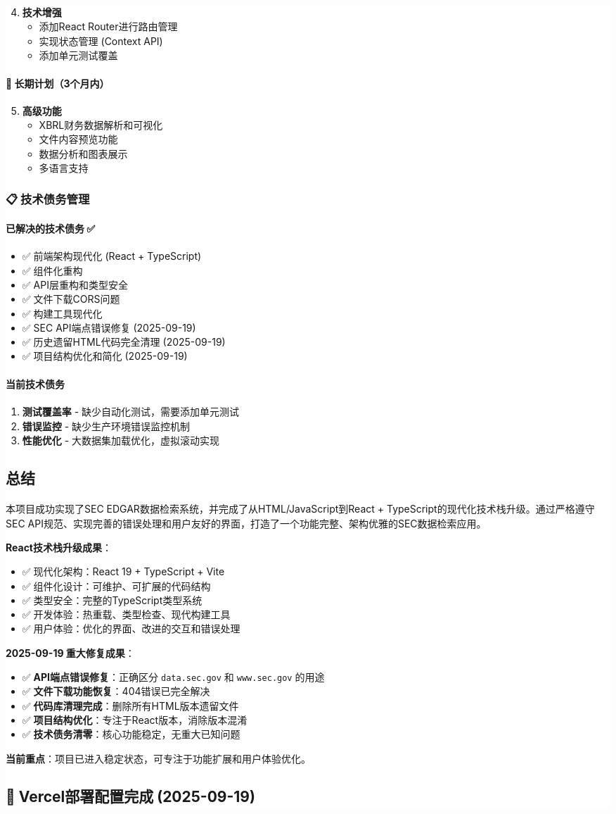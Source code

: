 4. **技术增强**
   - 添加React Router进行路由管理
   - 实现状态管理 (Context API)
   - 添加单元测试覆盖

#### 🔮 长期计划（3个月内）
5. **高级功能**
   - XBRL财务数据解析和可视化
   - 文件内容预览功能
   - 数据分析和图表展示
   - 多语言支持

### 📋 技术债务管理

#### 已解决的技术债务 ✅
- ✅ 前端架构现代化 (React + TypeScript)
- ✅ 组件化重构
- ✅ API层重构和类型安全
- ✅ 文件下载CORS问题
- ✅ 构建工具现代化
- ✅ SEC API端点错误修复 (2025-09-19)
- ✅ 历史遗留HTML代码完全清理 (2025-09-19)
- ✅ 项目结构优化和简化 (2025-09-19)

#### 当前技术债务
1. **测试覆盖率** - 缺少自动化测试，需要添加单元测试
2. **错误监控** - 缺少生产环境错误监控机制
3. **性能优化** - 大数据集加载优化，虚拟滚动实现

## 总结

本项目成功实现了SEC EDGAR数据检索系统，并完成了从HTML/JavaScript到React + TypeScript的现代化技术栈升级。通过严格遵守SEC API规范、实现完善的错误处理和用户友好的界面，打造了一个功能完整、架构优雅的SEC数据检索应用。

**React技术栈升级成果**：
- ✅ 现代化架构：React 19 + TypeScript + Vite
- ✅ 组件化设计：可维护、可扩展的代码结构
- ✅ 类型安全：完整的TypeScript类型系统
- ✅ 开发体验：热重载、类型检查、现代构建工具
- ✅ 用户体验：优化的界面、改进的交互和错误处理

**2025-09-19 重大修复成果**：
- ✅ **API端点错误修复**：正确区分 `data.sec.gov` 和 `www.sec.gov` 的用途
- ✅ **文件下载功能恢复**：404错误已完全解决
- ✅ **代码库清理完成**：删除所有HTML版本遗留文件
- ✅ **项目结构优化**：专注于React版本，消除版本混淆
- ✅ **技术债务清零**：核心功能稳定，无重大已知问题

**当前重点**：项目已进入稳定状态，可专注于功能扩展和用户体验优化。

## 🚀 Vercel部署配置完成 (2025-09-19)

